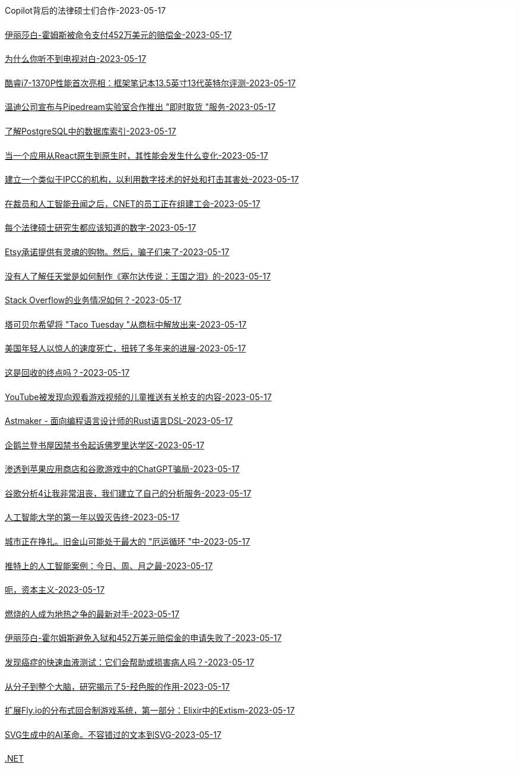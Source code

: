 Copilot背后的法律硕士们合作-2023-05-17</a><br/><br/><a target=_blank rel=nofollow href="https://wjla.com/news/nation-world/elizabeth-holmes-ordered-to-pay-452m-restitution-for-blood-testing-hoax-theranos-ceo-conviction-fraud-billionaire-ramesh-sunny-balwani-the-dropout-silicon-valley-prison-southern-california" >伊丽莎白-霍姆斯被命令支付452万美元的赔偿金-2023-05-17</a><br/><br/><a target=_blank rel=nofollow href="https://www.indiewire.com/features/general/why-tv-dialogue-hard-hear-users-viewers-1234832289/" >为什么你听不到电视对白-2023-05-17</a><br/><br/><a target=_blank rel=nofollow href="https://www.notebookcheck.net/Core-i7-1370P-performance-debut-Framework-Laptop-13-5-13th-Gen-Intel-review.714563.0.html" >酷睿i7-1370P性能首次亮相：框架笔记本13.5英寸13代英特尔评测-2023-05-17</a><br/><br/><a target=_blank rel=nofollow href="https://twitter.com/thegarrettscott/status/1658887792191995930" >温迪公司宣布与Pipedream实验室合作推出 "即时取货 "服务-2023-05-17</a><br/><br/><a target=_blank rel=nofollow href="https://blog.mastermind.dev/indexes-in-postgresql" >了解PostgreSQL中的数据库索引-2023-05-17</a><br/><br/><a target=_blank rel=nofollow href="https://twitter.com/emergetools/status/1658885804276449309" >当一个应用从React原生到原生时，其性能会发生什么变化-2023-05-17</a><br/><br/><a target=_blank rel=nofollow href="https://www.nature.com/articles/d41586-023-01606-9" >建立一个类似于IPCC的机构，以利用数字技术的好处和打击其害处-2023-05-17</a><br/><br/><a target=_blank rel=nofollow href="https://www.engadget.com/after-layoffs-and-an-ai-scandal-cnets-staff-are-unionizing-161508890.html" >在裁员和人工智能丑闻之后，CNET的员工正在组建工会-2023-05-17</a><br/><br/><a target=_blank rel=nofollow href="https://github.com/ray-project/llm-numbers" >每个法律硕士研究生都应该知道的数字-2023-05-17</a><br/><br/><a target=_blank rel=nofollow href="https://www.washingtonpost.com/home/2023/05/17/etsy-dropshipping-knockoffs/" >Etsy承诺提供有灵魂的购物。然后，骗子们来了-2023-05-17</a><br/><br/><a target=_blank rel=nofollow href="https://www.forbes.com/sites/paultassi/2023/05/17/no-one-understands-how-nintendo-made-the-legend-of-zelda-tears-of-the-kingdom/" >没有人了解任天堂是如何制作《塞尔达传说：王国之泪》的-2023-05-17</a><br/><br/><a target=_blank rel=nofollow href="https://jlericson.com/2023/05/17/so_business.html" >Stack Overflow的业务情况如何？-2023-05-17</a><br/><br/><a target=_blank rel=nofollow href="https://www.axios.com/2023/05/16/taco-bell-taco-tuesday-trademark-petition" >塔可贝尔希望将 "Taco Tuesday "从商标中解放出来-2023-05-17</a><br/><br/><a target=_blank rel=nofollow href="https://www.wsj.com/articles/death-rate-children-teens-guns-drugs-54c604f4" >美国年轻人以惊人的速度死亡，扭转了多年来的进展-2023-05-17</a><br/><br/><a target=_blank rel=nofollow href="https://www.theatlantic.com/technology/archive/2019/03/china-has-stopped-accepting-our-trash/584131/" >这是回收的终点吗？-2023-05-17</a><br/><br/><a target=_blank rel=nofollow href="https://www.theguardian.com/technology/2023/may/17/youtube-found-to-push-content-about-guns-to-children-watching-games-videos" >YouTube被发现向观看游戏视频的儿童推送有关枪支的内容-2023-05-17</a><br/><br/><a target=_blank rel=nofollow href="https://david-delassus.medium.com/astmaker-a-dsl-in-rust-for-programming-language-designers-99691a00b831" >Astmaker - 面向编程语言设计师的Rust语言DSL-2023-05-17</a><br/><br/><a target=_blank rel=nofollow href="https://fortune.com/2023/05/17/penguin-random-house-sues-florida-school-district-book-ban/" >企鹅兰登书屋因禁书令起诉佛罗里达学区-2023-05-17</a><br/><br/><a target=_blank rel=nofollow href="https://www.wired.com/story/chatgpt-scams-apple-app-store-google-play/" >渗透到苹果应用商店和谷歌游戏中的ChatGPT骗局-2023-05-17</a><br/><br/><a target=_blank rel=nofollow href="https://requestmetrics.com/blog/product/google-analytics-4-has-me-so-frustrated-we-built-our-own-analytics-service/" >谷歌分析4让我非常沮丧，我们建立了自己的分析服务-2023-05-17</a><br/><br/><a target=_blank rel=nofollow href="https://www.theatlantic.com/technology/archive/2023/05/chatbot-cheating-college-campuses/674073/" >人工智能大学的第一年以毁灭告终-2023-05-17</a><br/><br/><a target=_blank rel=nofollow href="https://www.sfchronicle.com/sf/article/city-economy-doom-loop-17846412.php" >城市正在挣扎。旧金山可能处于最大的 "厄运循环 "中-2023-05-17</a><br/><br/><a target=_blank rel=nofollow href="https://aicases.io/" >推特上的人工智能案例：今日、周、月之最-2023-05-17</a><br/><br/><a target=_blank rel=nofollow href="https://www.infinitescroll.us/p/ugh-capitalism" >呃，资本主义-2023-05-17</a><br/><br/><a target=_blank rel=nofollow href="https://www.nytimes.com/2023/05/17/business/burning-man-geothermal-plant-nevada.html" >燃烧的人成为地热之争的最新对手-2023-05-17</a><br/><br/><a target=_blank rel=nofollow href="https://www.latimes.com/business/story/2023-05-16/elizabeth-holmes-loses-latest-bid-to-avoid-prison-and-gets-hit-with-452-million-restitution-bill" >伊丽莎白-霍尔姆斯避免入狱和452万美元赔偿金的申请失败了-2023-05-17</a><br/><br/><a target=_blank rel=nofollow href="https://www.ft.com/content/b5aaa6a9-a5a9-44a4-a57e-5ad69babcd7b" >发现癌症的快速血液测试：它们会帮助或损害病人吗？-2023-05-17</a><br/><br/><a target=_blank rel=nofollow href="https://medicalxpress.com/news/2023-05-molecular-whole-brain-scale-simple-animal.html" >从分子到整个大脑，研究揭示了5-羟色胺的作用-2023-05-17</a><br/><br/><a target=_blank rel=nofollow href="https://extism.org/blog/extending-fly-io-distributed-game-system-part-1/" >扩展Fly.io的分布式回合制游戏系统，第一部分：Elixir中的Extism-2023-05-17</a><br/><br/><a target=_blank rel=nofollow href="https://neosvg.com/waitlist" >SVG生成中的AI革命。不容错过的文本到SVG-2023-05-17</a><br/><br/><a target=_blank rel=nofollow href="https://devblogs.microsoft.com/dotnet/announcing-dotnet-8-preview-4/" >.NET